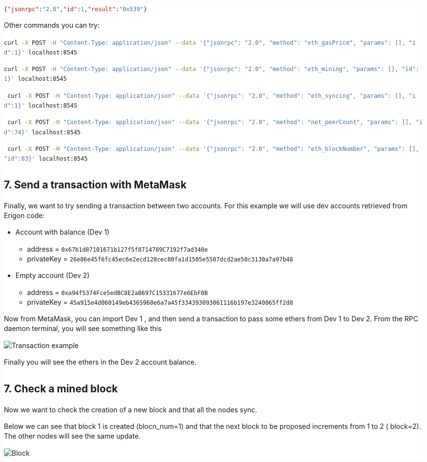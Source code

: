 ```json
{"jsonrpc":"2.0","id":1,"result":"0x539"}
```

Other commands you can try:

 ```bash
 curl -X POST -H "Content-Type: application/json" --data '{"jsonrpc": "2.0", "method": "eth_gasPrice", "params": [], "id":1}' localhost:8545
 ```
 ```bash
 curl -X POST -H "Content-Type: application/json" --data '{"jsonrpc": "2.0", "method": "eth_mining", "params": [], "id":1}' localhost:8545
 ```
 ```bash
  curl -X POST -H "Content-Type: application/json" --data '{"jsonrpc": "2.0", "method": "eth_syncing", "params": [], "id":1}' localhost:8545
 ```
 ```bash
  curl -X POST -H "Content-Type: application/json" --data '{"jsonrpc": "2.0", "method": "net_peerCount", "params": [], "id":74}' localhost:8545
 ```
 ```bash
  curl -X POST -H "Content-Type: application/json" --data '{"jsonrpc": "2.0", "method": "eth_blockNumber", "params": [], "id":83}' localhost:8545
 ```
    
## 7. Send a transaction with MetaMask
    
 Finally, we want to try sending a transaction between two accounts.
 For this example we will use dev accounts retrieved from Erigon code:
 
 * Account with balance (Dev 1) 
   * address = ``` 0x67b1d87101671b127f5f8714789C7192f7ad340e ``` 
   * privateKey = ``` 26e86e45f6fc45ec6e2ecd128cec80fa1d1505e5507dcd2ae58c3130a7a97b48 ```
 
 * Empty account (Dev 2)
   * address = ``` 0xa94f5374Fce5edBC8E2a8697C15331677e6EbF0B ``` 
   * privateKey = ``` 45a915e4d060149eb4365960e6a7a45f334393093061116b197e3240065ff2d8 ```
 
 

Now from MetaMask, you can import Dev 1 , and then send a transaction to pass some ethers from Dev 1 to Dev 2. 
From the RPC daemon terminal, you will see something like this
 
<img width="1633" alt="Transaction example" src="https://user-images.githubusercontent.com/24697803/140479146-94b6e66c-22b7-4d8a-a160-b3643d27b612.png">

 Finally you will see the ethers in the Dev 2 account balance.
    


 ## 7. Check a mined block
 
 Now we want to check the creation of a new block and that all the nodes sync.

Below we can see that block 1 is created (blocn_num=1) and that the next block to be proposed increments from 1 to 2 ( block=2). The other nodes will see the same update.
 
<img width="1327" alt="Block" src="https://user-images.githubusercontent.com/24697803/140509913-b2fc3140-ad81-4bf3-a595-d102f7c75245.png">
 
